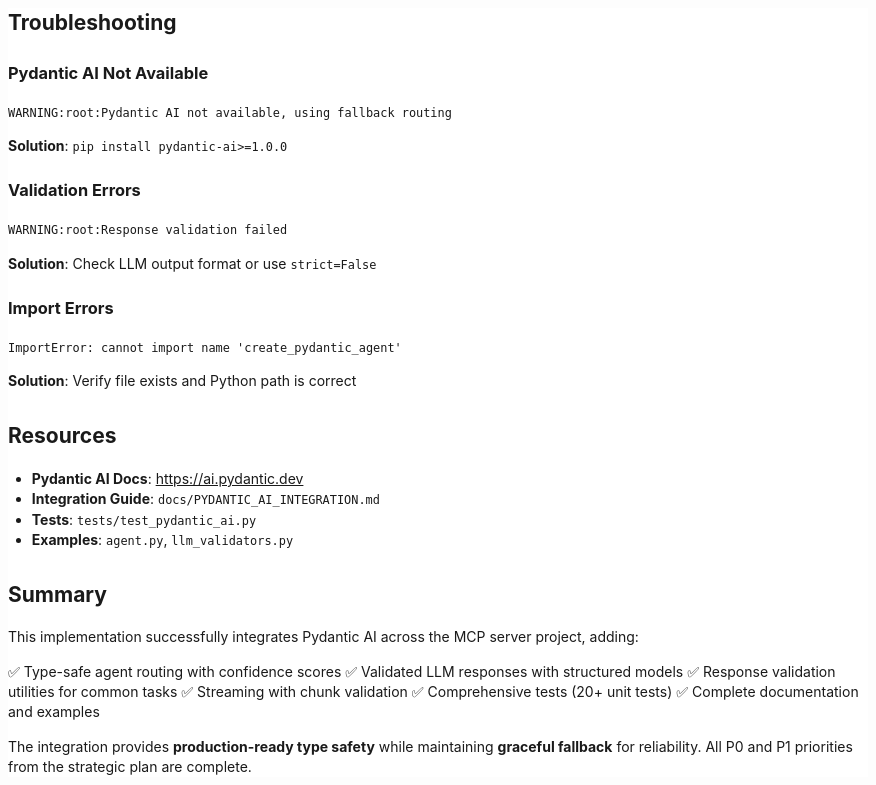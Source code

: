 ## Troubleshooting

### Pydantic AI Not Available
```
WARNING:root:Pydantic AI not available, using fallback routing
```
**Solution**: `pip install pydantic-ai>=1.0.0`

### Validation Errors
```
WARNING:root:Response validation failed
```
**Solution**: Check LLM output format or use `strict=False`

### Import Errors
```
ImportError: cannot import name 'create_pydantic_agent'
```
**Solution**: Verify file exists and Python path is correct

## Resources

- **Pydantic AI Docs**: https://ai.pydantic.dev
- **Integration Guide**: `docs/PYDANTIC_AI_INTEGRATION.md`
- **Tests**: `tests/test_pydantic_ai.py`
- **Examples**: `agent.py`, `llm_validators.py`

## Summary

This implementation successfully integrates Pydantic AI across the MCP server project, adding:

✅ Type-safe agent routing with confidence scores
✅ Validated LLM responses with structured models
✅ Response validation utilities for common tasks
✅ Streaming with chunk validation
✅ Comprehensive tests (20+ unit tests)
✅ Complete documentation and examples

The integration provides **production-ready type safety** while maintaining **graceful fallback** for reliability. All P0 and P1 priorities from the strategic plan are complete.
